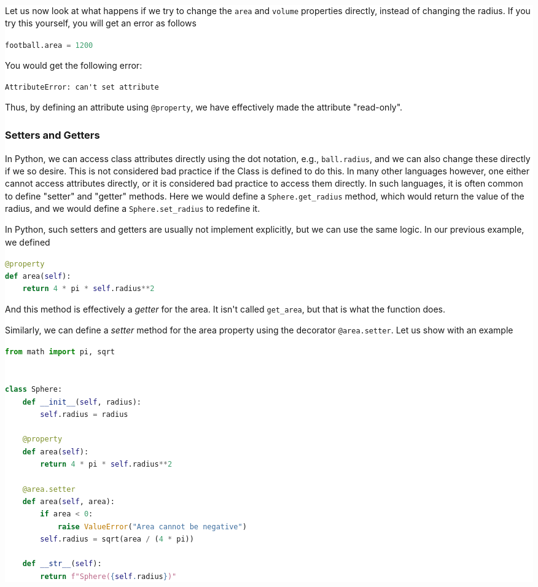 Let us now look at what happens if we try to change the `area` and `volume` properties directly, instead of changing the radius. If you try this yourself, you will get an error as follows
```Python
football.area = 1200
```
You would get the following error:
```
AttributeError: can't set attribute
```
Thus, by defining an attribute using `@property`, we have effectively made the attribute "read-only".


### Setters and Getters

In Python, we can access class attributes directly using the dot notation, e.g., `ball.radius`, and we can also change these directly if we so desire. This is not considered bad practice if the Class is defined to do this. In many other languages however, one either cannot access attributes directly, or it is considered bad practice to access them directly. In such languages, it is often common to define "setter" and "getter" methods. Here we would define a `Sphere.get_radius` method, which would return the value of the radius, and we would define a `Sphere.set_radius` to redefine it.

In Python, such setters and getters are usually not implement explicitly, but we can use the same logic. In our previous example, we defined
```python
@property
def area(self):
    return 4 * pi * self.radius**2
```
And this method is effectively a *getter* for the area. It isn't called `get_area`, but that is what the function does.

Similarly, we can define a *setter* method for the area property using the decorator `@area.setter`. Let us show with an example


```python
from math import pi, sqrt


class Sphere:
    def __init__(self, radius):
        self.radius = radius

    @property
    def area(self):
        return 4 * pi * self.radius**2

    @area.setter
    def area(self, area):
        if area < 0:
            raise ValueError("Area cannot be negative")
        self.radius = sqrt(area / (4 * pi))

    def __str__(self):
        return f"Sphere({self.radius})"
```
